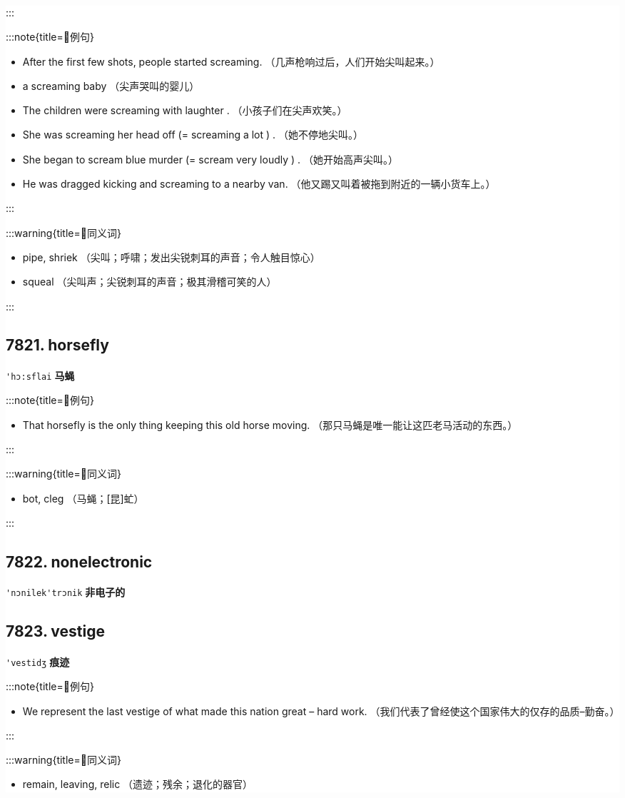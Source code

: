 :::

:::note{title=🎤例句}

- After the first few shots, people started screaming. （几声枪响过后，人们开始尖叫起来。）

- a screaming baby （尖声哭叫的婴儿）

- The children were screaming with laughter . （小孩子们在尖声欢笑。）

- She was screaming her head off (= screaming a lot ) . （她不停地尖叫。）

- She began to scream blue murder (= scream very loudly ) . （她开始高声尖叫。）

- He was dragged kicking and screaming to a nearby van. （他又踢又叫着被拖到附近的一辆小货车上。）

:::

:::warning{title=🤔同义词}

- pipe, shriek （尖叫；呼啸；发出尖锐刺耳的声音；令人触目惊心）

- squeal （尖叫声；尖锐刺耳的声音；极其滑稽可笑的人）

:::


## 7821. horsefly

`'hɔ:sflai`  **马蝇**

:::note{title=🎤例句}

- That horsefly is the only thing keeping this old horse moving. （那只马蝇是唯一能让这匹老马活动的东西。）

:::

:::warning{title=🤔同义词}

- bot, cleg （马蝇；[昆]虻）

:::


## 7822. nonelectronic

`'nɔnilek'trɔnik`  **非电子的**

## 7823. vestige

`'vestidʒ`  **痕迹**

:::note{title=🎤例句}

- We represent the last vestige of what made this nation great – hard work. （我们代表了曾经使这个国家伟大的仅存的品质–勤奋。）

:::

:::warning{title=🤔同义词}

- remain, leaving, relic （遗迹；残余；退化的器官）
